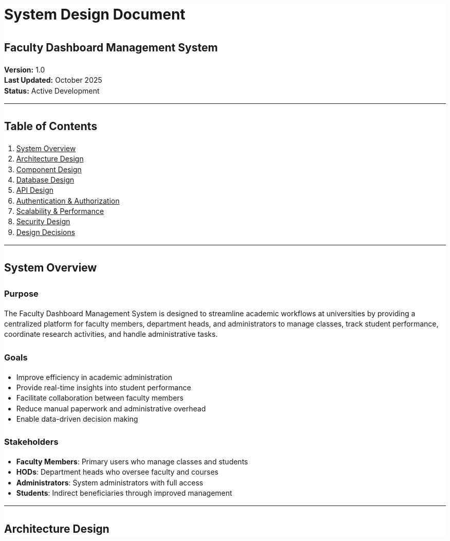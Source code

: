 # System Design Document

## Faculty Dashboard Management System

**Version:** 1.0  
**Last Updated:** October 2025  
**Status:** Active Development

---

## Table of Contents
1. [System Overview](#system-overview)
2. [Architecture Design](#architecture-design)
3. [Component Design](#component-design)
4. [Database Design](#database-design)
5. [API Design](#api-design)
6. [Authentication & Authorization](#authentication--authorization)
7. [Scalability & Performance](#scalability--performance)
8. [Security Design](#security-design)
9. [Design Decisions](#design-decisions)

---

## System Overview

### Purpose
The Faculty Dashboard Management System is designed to streamline academic workflows at universities by providing a centralized platform for faculty members, department heads, and administrators to manage classes, track student performance, coordinate research activities, and handle administrative tasks.

### Goals
- Improve efficiency in academic administration
- Provide real-time insights into student performance
- Facilitate collaboration between faculty members
- Reduce manual paperwork and administrative overhead
- Enable data-driven decision making

### Stakeholders
- **Faculty Members**: Primary users who manage classes and students
- **HODs**: Department heads who oversee faculty and courses
- **Administrators**: System administrators with full access
- **Students**: Indirect beneficiaries through improved management

---

## Architecture Design
